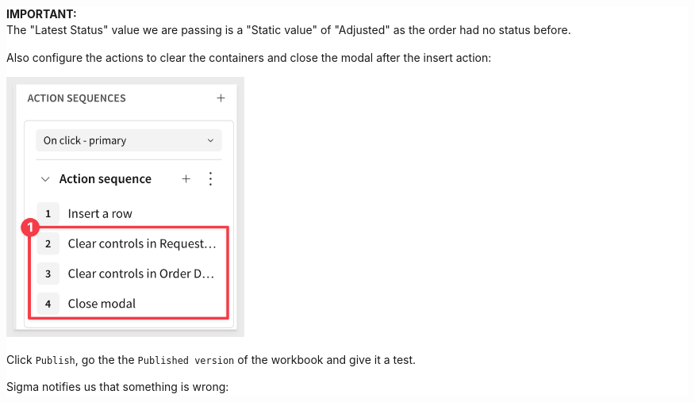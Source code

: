 <aside class="positive">
<strong>IMPORTANT:</strong><br> The "Latest Status" value we are passing is a "Static value" of "Adjusted" as the order had no status before.
</aside>

Also configure the actions to clear the containers and close the modal after the insert action:

<img src="assets/af-28.png" width="300"/>

Click `Publish`, go the the `Published version` of the workbook and give it a test.

Sigma notifies us that something is wrong:
